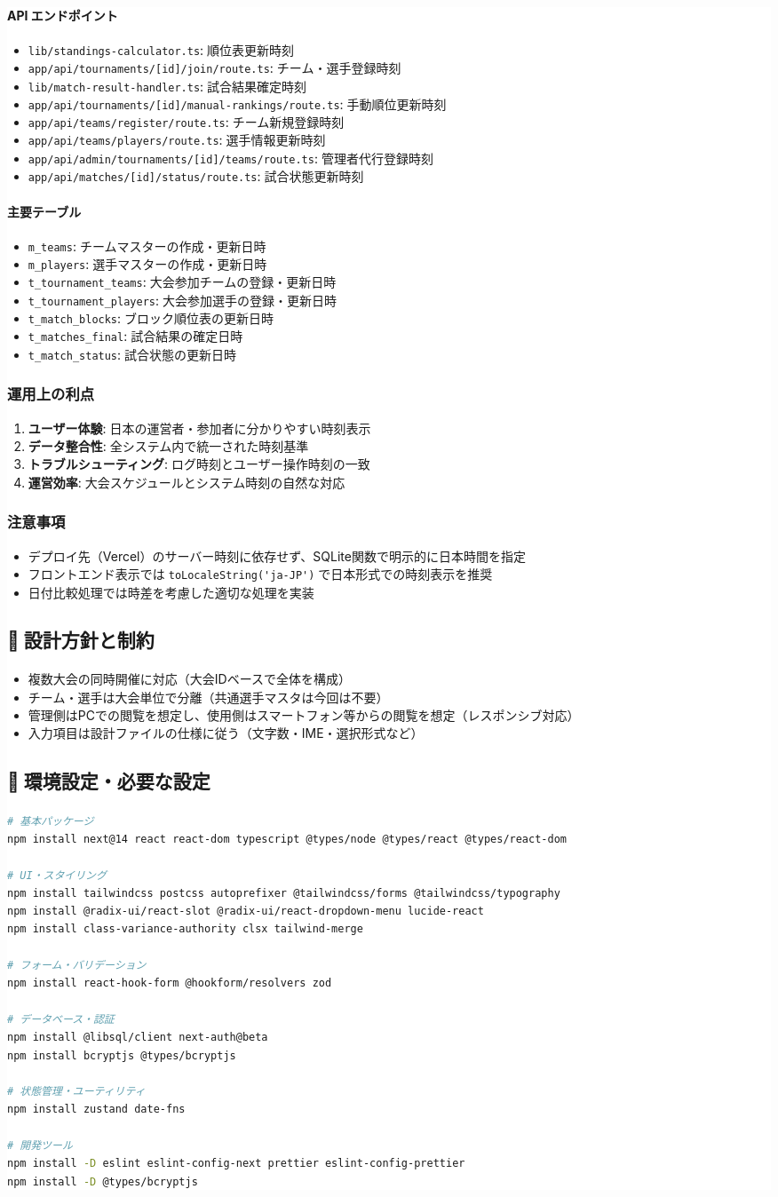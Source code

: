 #### **API エンドポイント**
- `lib/standings-calculator.ts`: 順位表更新時刻
- `app/api/tournaments/[id]/join/route.ts`: チーム・選手登録時刻
- `lib/match-result-handler.ts`: 試合結果確定時刻
- `app/api/tournaments/[id]/manual-rankings/route.ts`: 手動順位更新時刻
- `app/api/teams/register/route.ts`: チーム新規登録時刻
- `app/api/teams/players/route.ts`: 選手情報更新時刻
- `app/api/admin/tournaments/[id]/teams/route.ts`: 管理者代行登録時刻
- `app/api/matches/[id]/status/route.ts`: 試合状態更新時刻

#### **主要テーブル**
- `m_teams`: チームマスターの作成・更新日時
- `m_players`: 選手マスターの作成・更新日時
- `t_tournament_teams`: 大会参加チームの登録・更新日時
- `t_tournament_players`: 大会参加選手の登録・更新日時
- `t_match_blocks`: ブロック順位表の更新日時
- `t_matches_final`: 試合結果の確定日時
- `t_match_status`: 試合状態の更新日時

### 運用上の利点
1. **ユーザー体験**: 日本の運営者・参加者に分かりやすい時刻表示
2. **データ整合性**: 全システム内で統一された時刻基準
3. **トラブルシューティング**: ログ時刻とユーザー操作時刻の一致
4. **運営効率**: 大会スケジュールとシステム時刻の自然な対応

### 注意事項
- デプロイ先（Vercel）のサーバー時刻に依存せず、SQLite関数で明示的に日本時間を指定
- フロントエンド表示では `toLocaleString('ja-JP')` で日本形式での時刻表示を推奨
- 日付比較処理では時差を考慮した適切な処理を実装

## 🧩 設計方針と制約

- 複数大会の同時開催に対応（大会IDベースで全体を構成）
- チーム・選手は大会単位で分離（共通選手マスタは今回は不要）
- 管理側はPCでの閲覧を想定し、使用側はスマートフォン等からの閲覧を想定（レスポンシブ対応）
- 入力項目は設計ファイルの仕様に従う（文字数・IME・選択形式など）

## 🔧 環境設定・必要な設定
```bash
# 基本パッケージ
npm install next@14 react react-dom typescript @types/node @types/react @types/react-dom

# UI・スタイリング
npm install tailwindcss postcss autoprefixer @tailwindcss/forms @tailwindcss/typography
npm install @radix-ui/react-slot @radix-ui/react-dropdown-menu lucide-react
npm install class-variance-authority clsx tailwind-merge

# フォーム・バリデーション
npm install react-hook-form @hookform/resolvers zod

# データベース・認証
npm install @libsql/client next-auth@beta
npm install bcryptjs @types/bcryptjs

# 状態管理・ユーティリティ
npm install zustand date-fns

# 開発ツール
npm install -D eslint eslint-config-next prettier eslint-config-prettier
npm install -D @types/bcryptjs
```


  [teamId: string]: {